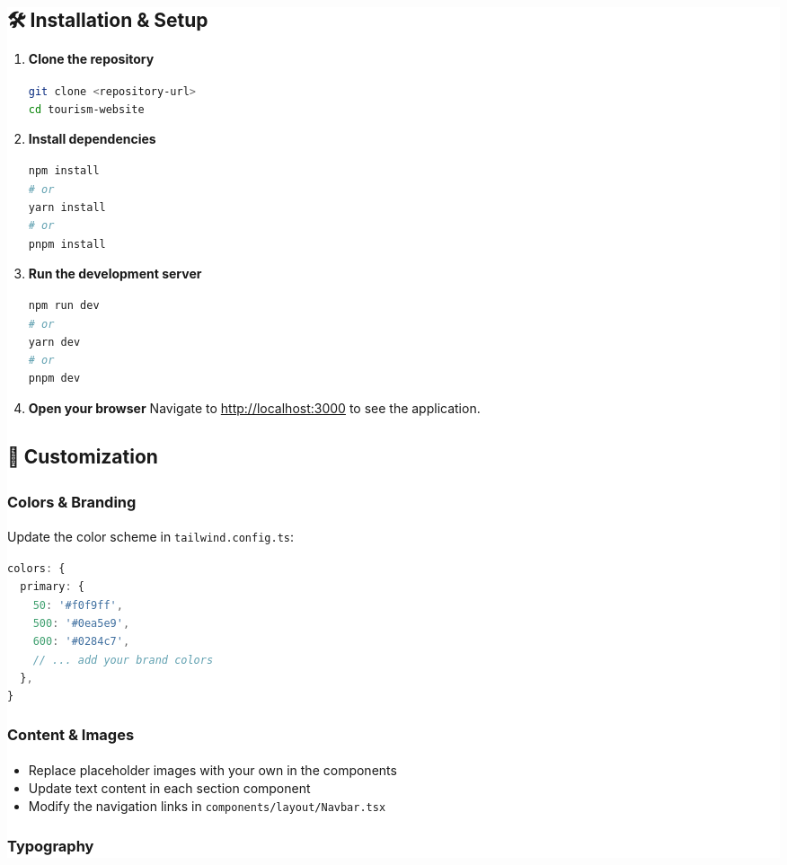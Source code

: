 ## 🛠️ Installation & Setup

1. **Clone the repository**
   ```bash
   git clone <repository-url>
   cd tourism-website
   ```

2. **Install dependencies**
   ```bash
   npm install
   # or
   yarn install
   # or
   pnpm install
   ```

3. **Run the development server**
   ```bash
   npm run dev
   # or
   yarn dev
   # or
   pnpm dev
   ```

4. **Open your browser**
   Navigate to [http://localhost:3000](http://localhost:3000) to see the application.

## 🎨 Customization

### Colors & Branding

Update the color scheme in `tailwind.config.ts`:

```typescript
colors: {
  primary: {
    50: '#f0f9ff',
    500: '#0ea5e9',
    600: '#0284c7',
    // ... add your brand colors
  },
}
```

### Content & Images

- Replace placeholder images with your own in the components
- Update text content in each section component
- Modify the navigation links in `components/layout/Navbar.tsx`

### Typography
